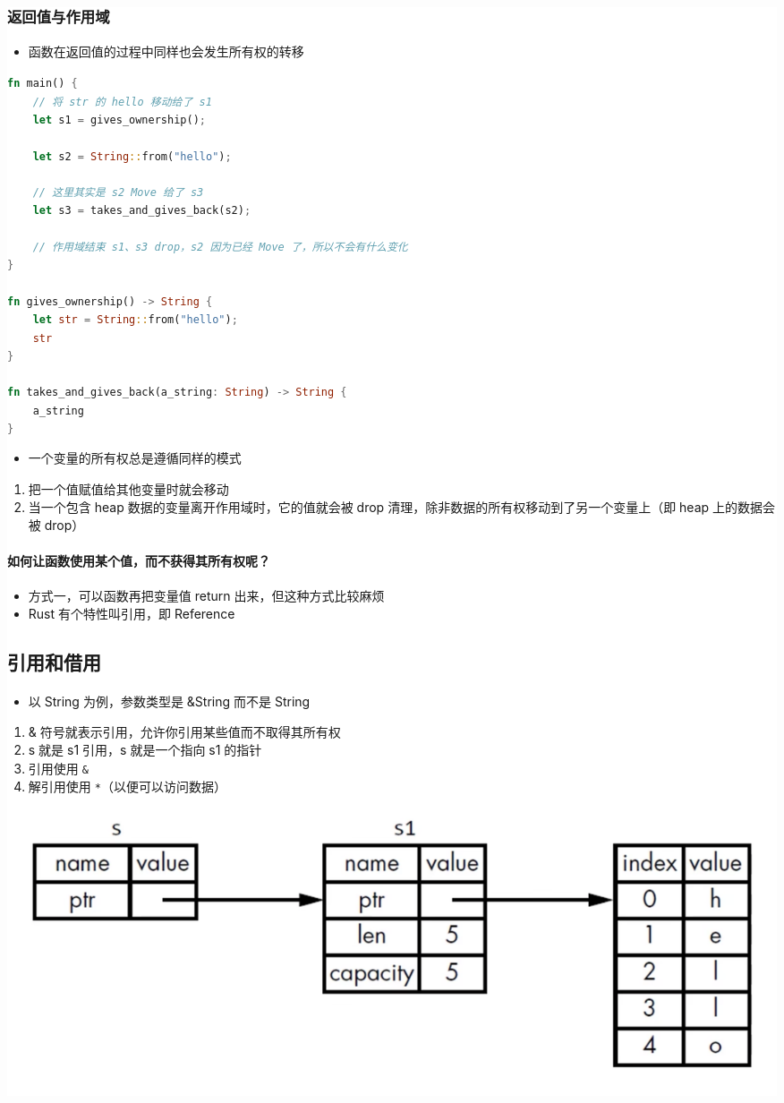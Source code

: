 ### 返回值与作用域
* 函数在返回值的过程中同样也会发生所有权的转移

```rust
fn main() {
    // 将 str 的 hello 移动给了 s1
    let s1 = gives_ownership();

    let s2 = String::from("hello");

    // 这里其实是 s2 Move 给了 s3
    let s3 = takes_and_gives_back(s2);

    // 作用域结束 s1、s3 drop，s2 因为已经 Move 了，所以不会有什么变化
}

fn gives_ownership() -> String {
    let str = String::from("hello");
    str
}

fn takes_and_gives_back(a_string: String) -> String {
    a_string
}
```
* 一个变量的所有权总是遵循同样的模式
1. 把一个值赋值给其他变量时就会移动
2. 当一个包含 heap 数据的变量离开作用域时，它的值就会被 drop 清理，除非数据的所有权移动到了另一个变量上（即 heap 上的数据会被 drop）

#### 如何让函数使用某个值，而不获得其所有权呢？
* 方式一，可以函数再把变量值 return 出来，但这种方式比较麻烦
* Rust 有个特性叫引用，即 Reference

## 引用和借用
* 以 String 为例，参数类型是 &String 而不是 String
1. & 符号就表示引用，允许你引用某些值而不取得其所有权
2. s 就是 s1 引用，s 就是一个指向 s1 的指针
3. 引用使用 `&`
4. 解引用使用 `*`（以便可以访问数据）


![image](/assets/images/rust/reference.png)
